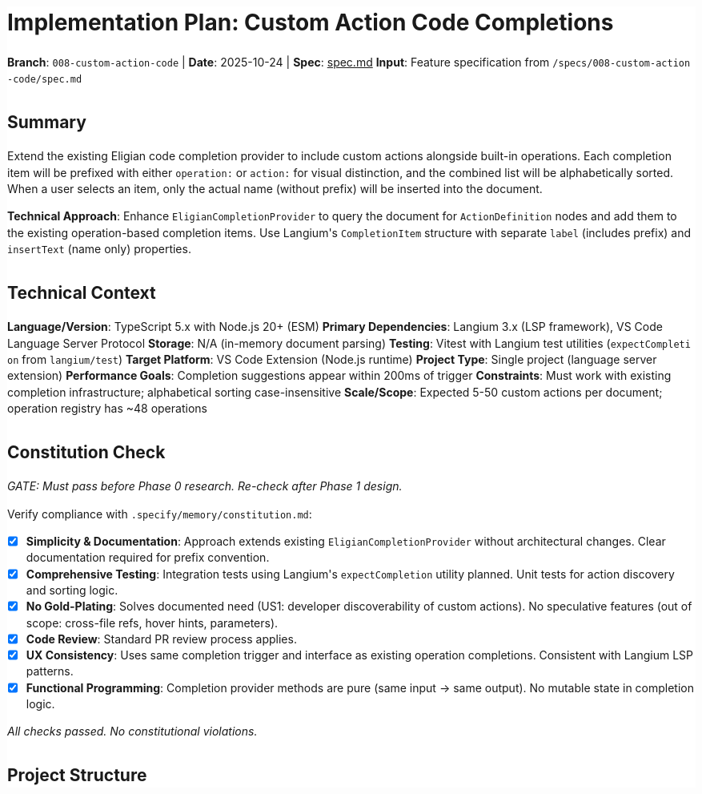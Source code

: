 # Implementation Plan: Custom Action Code Completions

**Branch**: `008-custom-action-code` | **Date**: 2025-10-24 | **Spec**: [spec.md](spec.md)
**Input**: Feature specification from `/specs/008-custom-action-code/spec.md`

## Summary

Extend the existing Eligian code completion provider to include custom actions alongside built-in operations. Each completion item will be prefixed with either `operation:` or `action:` for visual distinction, and the combined list will be alphabetically sorted. When a user selects an item, only the actual name (without prefix) will be inserted into the document.

**Technical Approach**: Enhance `EligianCompletionProvider` to query the document for `ActionDefinition` nodes and add them to the existing operation-based completion items. Use Langium's `CompletionItem` structure with separate `label` (includes prefix) and `insertText` (name only) properties.

## Technical Context

**Language/Version**: TypeScript 5.x with Node.js 20+ (ESM)
**Primary Dependencies**: Langium 3.x (LSP framework), VS Code Language Server Protocol
**Storage**: N/A (in-memory document parsing)
**Testing**: Vitest with Langium test utilities (`expectCompletion` from `langium/test`)
**Target Platform**: VS Code Extension (Node.js runtime)
**Project Type**: Single project (language server extension)
**Performance Goals**: Completion suggestions appear within 200ms of trigger
**Constraints**: Must work with existing completion infrastructure; alphabetical sorting case-insensitive
**Scale/Scope**: Expected 5-50 custom actions per document; operation registry has ~48 operations

## Constitution Check

*GATE: Must pass before Phase 0 research. Re-check after Phase 1 design.*

Verify compliance with `.specify/memory/constitution.md`:

- [x] **Simplicity & Documentation**: Approach extends existing `EligianCompletionProvider` without architectural changes. Clear documentation required for prefix convention.
- [x] **Comprehensive Testing**: Integration tests using Langium's `expectCompletion` utility planned. Unit tests for action discovery and sorting logic.
- [x] **No Gold-Plating**: Solves documented need (US1: developer discoverability of custom actions). No speculative features (out of scope: cross-file refs, hover hints, parameters).
- [x] **Code Review**: Standard PR review process applies.
- [x] **UX Consistency**: Uses same completion trigger and interface as existing operation completions. Consistent with Langium LSP patterns.
- [x] **Functional Programming**: Completion provider methods are pure (same input → same output). No mutable state in completion logic.

*All checks passed. No constitutional violations.*

## Project Structure

